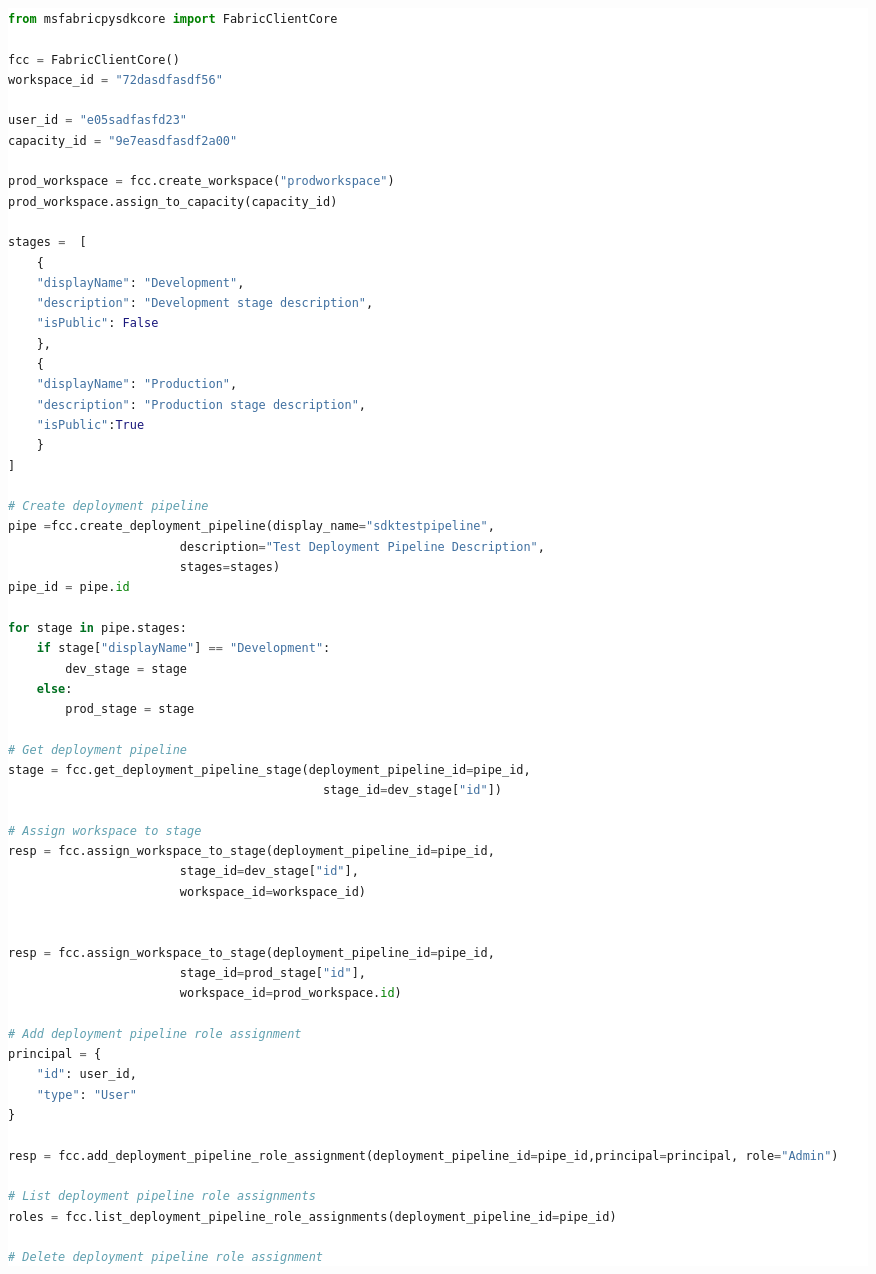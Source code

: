 ```python
from msfabricpysdkcore import FabricClientCore

fcc = FabricClientCore()
workspace_id = "72dasdfasdf56"

user_id = "e05sadfasfd23"
capacity_id = "9e7easdfasdf2a00"

prod_workspace = fcc.create_workspace("prodworkspace")
prod_workspace.assign_to_capacity(capacity_id)

stages =  [
    {
    "displayName": "Development",
    "description": "Development stage description",
    "isPublic": False
    },
    {
    "displayName": "Production",
    "description": "Production stage description",
    "isPublic":True
    }
]

# Create deployment pipeline
pipe =fcc.create_deployment_pipeline(display_name="sdktestpipeline",
                        description="Test Deployment Pipeline Description",
                        stages=stages)
pipe_id = pipe.id

for stage in pipe.stages:
    if stage["displayName"] == "Development":
        dev_stage = stage
    else:
        prod_stage = stage

# Get deployment pipeline
stage = fcc.get_deployment_pipeline_stage(deployment_pipeline_id=pipe_id,
                                            stage_id=dev_stage["id"])

# Assign workspace to stage
resp = fcc.assign_workspace_to_stage(deployment_pipeline_id=pipe_id,
                        stage_id=dev_stage["id"],
                        workspace_id=workspace_id)


resp = fcc.assign_workspace_to_stage(deployment_pipeline_id=pipe_id,
                        stage_id=prod_stage["id"],
                        workspace_id=prod_workspace.id)

# Add deployment pipeline role assignment
principal = {
    "id": user_id,
    "type": "User"
}

resp = fcc.add_deployment_pipeline_role_assignment(deployment_pipeline_id=pipe_id,principal=principal, role="Admin")

# List deployment pipeline role assignments
roles = fcc.list_deployment_pipeline_role_assignments(deployment_pipeline_id=pipe_id)

# Delete deployment pipeline role assignment
```